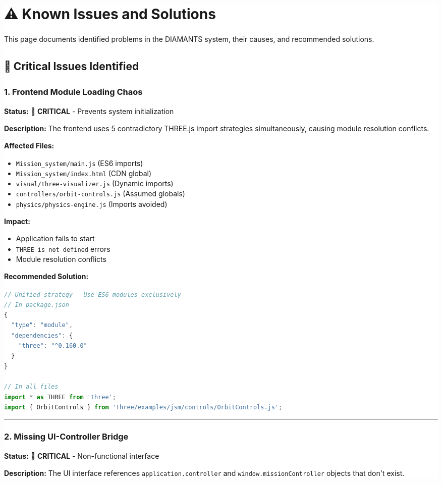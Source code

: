 # ⚠️ Known Issues and Solutions

This page documents identified problems in the DIAMANTS system, their causes, and recommended solutions.

## 🔴 Critical Issues Identified

### 1. **Frontend Module Loading Chaos**

**Status:** 🔴 **CRITICAL** - Prevents system initialization

**Description:**
The frontend uses 5 contradictory THREE.js import strategies simultaneously, causing module resolution conflicts.

**Affected Files:**
- `Mission_system/main.js` (ES6 imports)
- `Mission_system/index.html` (CDN global)
- `visual/three-visualizer.js` (Dynamic imports)
- `controllers/orbit-controls.js` (Assumed globals)
- `physics/physics-engine.js` (Imports avoided)

**Impact:**
- Application fails to start
- `THREE is not defined` errors
- Module resolution conflicts

**Recommended Solution:**
```javascript
// Unified strategy - Use ES6 modules exclusively
// In package.json
{
  "type": "module",
  "dependencies": {
    "three": "^0.160.0"
  }
}

// In all files
import * as THREE from 'three';
import { OrbitControls } from 'three/examples/jsm/controls/OrbitControls.js';
```

---

### 2. **Missing UI-Controller Bridge**

**Status:** 🔴 **CRITICAL** - Non-functional interface

**Description:**
The UI interface references `application.controller` and `window.missionController` objects that don't exist.
